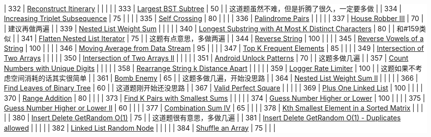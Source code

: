 | 332  | [Reconstruct Itinerary](https://leetcode.com/problems/reconstruct-itinerary/) |       |          |                                                              |
| 333  | [Largest BST Subtree](https://leetcode.com/problems/largest-bst-subtree/) | 50    |          | 这道题虽然不难，但是折腾了很久，一定要多做                   |
| 334  | [Increasing Triplet Subsequence](https://leetcode.com/problems/increasing-triplet-subsequence/) | 75    |          |                                                              |
| 335  | [Self Crossing](https://leetcode.com/problems/self-crossing/) | 80    |          |                                                              |
| 336  | [Palindrome Pairs](https://leetcode.com/problems/palindrome-pairs/) |       |          |                                                              |
| 337  | [House Robber III](https://leetcode.com/problems/house-robber-iii/) | 70    |          | 建议再做两遍                                                 |
| 339  | [Nested List Weight Sum](https://leetcode.com/problems/nested-list-weight-sum/) |       |          |                                                              |
| 340  | [Longest Substring with At Most K Distinct Characters](https://leetcode.com/problems/longest-substring-with-at-most-k-distinct-characters/) | 80    |          | 和#159类似                                                   |
| 341  | [Flatten Nested List Iterator](https://leetcode.com/problems/flatten-nested-list-iterator/) | 75    |          | 这题有点意思，多做两遍                                       |
| 344  | [Reverse String](https://leetcode.com/problems/reverse-string/) | 100   |          |                                                              |
| 345  | [Reverse Vowels of a String](https://leetcode.com/problems/reverse-vowels-of-a-string/) | 100   |          |                                                              |
| 346  | [Moving Average from Data Stream](https://leetcode.com/problems/moving-average-from-data-stream/) | 95    |          |                                                              |
| 347  | [Top K Frequent Elements](https://leetcode.com/problems/top-k-frequent-elements/) | 85    |          |                                                              |
| 349  | [Intersection of Two Arrays](https://leetcode.com/problems/intersection-of-two-arrays/) |       |          |                                                              |
| 350  | [Intersection of Two Arrays II](https://leetcode.com/problems/intersection-of-two-arrays-ii/) |       |          |                                                              |
| 351  | [Android Unlock Patterns](https://leetcode.com/problems/android-unlock-patterns/) | 70    |          | 这题多做几遍                                                 |
| 357  | [Count Numbers with Unique Digits](https://leetcode.com/problems/count-numbers-with-unique-digits/) |       |          |                                                              |
| 358  | [Rearrange String k Distance Apart](https://leetcode.com/problems/rearrange-string-k-distance-apart/) |       |          |                                                              |
| 359  | [Logger Rate Limiter](https://leetcode.com/problems/logger-rate-limiter/) | 100   |          | 这题如果不考虑空间消耗的话其实很简单                         |
| 361  | [Bomb Enemy](https://leetcode.com/problems/bomb-enemy/)      | 65    |          | 这题多做几遍，开始没思路                                     |
| 364  | [Nested List Weight Sum II](https://leetcode.com/problems/nested-list-weight-sum-ii/) |       |          |                                                              |
| 366  | [Find Leaves of Binary Tree](https://leetcode.com/problems/find-leaves-of-binary-tree/) | 60    |          | 这道题刚开始还没思路                                         |
| 367  | [Valid Perfect Square](https://leetcode.com/problems/valid-perfect-square) |       |          |                                                              |
| 369  | [Plus One Linked List](https://leetcode.com/problems/plus-one-linked-list/) | 100   |          |                                                              |
| 370  | [Range Addition](https://leetcode.com/problems/range-addition/) | 80    |          |                                                              |
| 373  | [Find K Pairs with Smallest Sums](https://leetcode.com/problems/find-k-pairs-with-smallest-sums/) |       |          |                                                              |
| 374  | [Guess Number Higher or Lower](https://leetcode.com/problems/guess-number-higher-or-lower/) | 100   |          |                                                              |
| 375  | [Guess Number Higher or Lower II](https://leetcode.com/problems/guess-number-higher-or-lower-ii/) | 60    |          |                                                              |
| 377  | [Combination Sum IV](https://leetcode.com/problems/combination-sum-iv/) | 65    |          |                                                              |
| 378  | [Kth Smallest Element in a Sorted Matrix](https://leetcode.com/problems/kth-smallest-element-in-a-sorted-matrix/) |       |          |                                                              |
| 380  | [Insert Delete GetRandom O(1)](https://leetcode.com/problems/insert-delete-getrandom-o1/) | 75    |          | 这道题很有意思，多做几遍                                     |
| 381  | [Insert Delete GetRandom O(1) - Duplicates allowed](https://leetcode.com/problems/insert-delete-getrandom-o1-duplicates-allowed/) |       |          |                                                              |
| 382  | [Linked List Random Node](https://leetcode.com/problems/linked-list-random-node/) |       |          |                                                              |
| 384  | [Shuffle an Array](https://leetcode.com/problems/shuffle-an-array/) | 75    |          |                                                              |